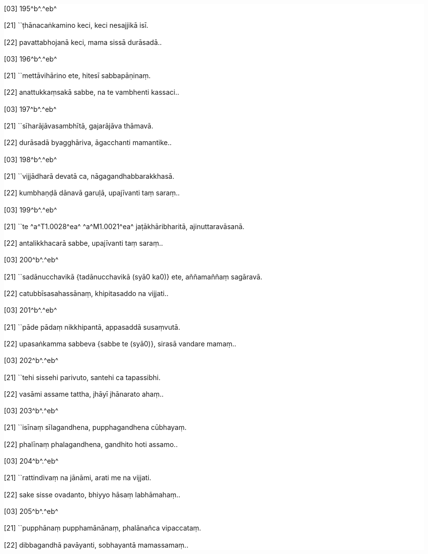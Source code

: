 [03] 195^b^.^eb^

[21] ``ṭhānacaṅkamino keci, keci nesajjikā isī.

[22] pavattabhojanā keci, mama sissā durāsadā..

[03] 196^b^.^eb^

[21] ``mettāvihārino ete, hitesī sabbapāṇinaṃ.

[22] anattukkaṃsakā sabbe, na te vambhenti kassaci..

[03] 197^b^.^eb^

[21] ``sīharājāvasambhītā, gajarājāva thāmavā.

[22] durāsadā byagghāriva, āgacchanti mamantike..

[03] 198^b^.^eb^

[21] ``vijjādharā devatā ca, nāgagandhabbarakkhasā.

[22] kumbhaṇḍā dānavā garuḷā, upajīvanti taṃ saraṃ..

[03] 199^b^.^eb^

[21] ``te ^a^T1.0028^ea^ ^a^M1.0021^ea^ jaṭākhāribharitā, ajinuttaravāsanā.

[22] antalikkhacarā sabbe, upajīvanti taṃ saraṃ..

[03] 200^b^.^eb^

[21] ``sadānucchavikā {tadānucchavikā (syā0 ka0)} ete, aññamaññaṃ sagāravā.

[22] catubbīsasahassānaṃ, khipitasaddo na vijjati..

[03] 201^b^.^eb^

[21] ``pāde pādaṃ nikkhipantā, appasaddā susaṃvutā.

[22] upasaṅkamma sabbeva {sabbe te (syā0)}, sirasā vandare mamaṃ..

[03] 202^b^.^eb^

[21] ``tehi sissehi parivuto, santehi ca tapassibhi.

[22] vasāmi assame tattha, jhāyī jhānarato ahaṃ..

[03] 203^b^.^eb^

[21] ``isīnaṃ sīlagandhena, pupphagandhena cūbhayaṃ.

[22] phalīnaṃ phalagandhena, gandhito hoti assamo..

[03] 204^b^.^eb^

[21] ``rattindivaṃ na jānāmi, arati me na vijjati.

[22] sake sisse ovadanto, bhiyyo hāsaṃ labhāmahaṃ..

[03] 205^b^.^eb^

[21] ``pupphānaṃ pupphamānānaṃ, phalānañca vipaccataṃ.

[22] dibbagandhā pavāyanti, sobhayantā mamassamaṃ..

